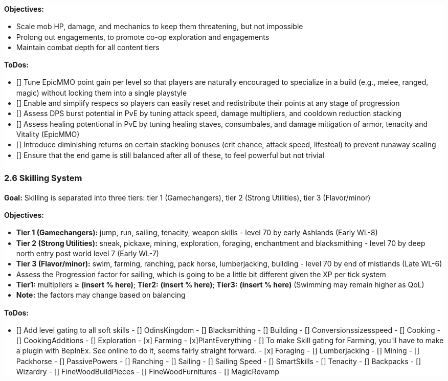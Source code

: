 **Objectives:**
- Scale mob HP, damage, and mechanics to keep them threatening, but not impossible
- Prolong out engagements, to promote co-op exploration and engagements
- Maintain combat depth for all content tiers

**ToDos:**
- [] Tune EpicMMO point gain per level so that players are naturally encouraged to specialize in a build (e.g., melee, ranged, magic) without locking them into a single playstyle
- [] Enable and simplify respecs so players can easily reset and redistribute their points at any stage of progression
- [] Assess DPS burst potential in PvE by tuning attack speed, damage multipliers, and cooldown reduction stacking
- [] Assess healing potentional in PvE by tuning healing staves, consumbales, and damage mitigation of armor, tenacity and Vitality (EpicMMO)
- [] Introduce diminishing returns on certain stacking bonuses (crit chance, attack speed, lifesteal) to prevent runaway scaling
- [] Ensure that the end game is still balanced after all of these, to feel powerful but not trivial

### 2.6 Skilling System

**Goal:** Skilling is separated into three tiers: tier 1 (Gamechangers), tier 2 (Strong Utilities), tier 3 (Flavor/minor)

**Objectives:**
- **Tier 1 (Gamechangers):** jump, run, sailing, tenacity, weapon skills - level 70 by early Ashlands (Early WL-8)
- **Tier 2 (Strong Utilities):** sneak, pickaxe, mining, exploration, foraging, enchantment and blacksmithing - level 70 by deep north entry post world level 7 (Early WL-7)
- **Tier 3 (Flavor/minor):** swim, farming, ranching, pack horse, lumberjacking, building - level 70 by end of mistlands (Late WL-6)
- Assess the Progression factor for sailing, which is going to be a little bit different given the XP per tick system
- **Tier1:** multipliers ≥ **(insert % here)**; **Tier2:** **(insert % here)**; **Tier3:** **(insert % here)** (Swimming may remain higher as QoL)
- **Note:** the factors may change based on balancing

**ToDos:**
- [] Add level gating to all soft skills
      - [] OdinsKingdom
      - [] Blacksmithing
      - [] Building
      - [] Conversionssizesspeed
      - [] Cooking
            - [] CookingAdditions
      - [] Exploration
      - [x] Farming
            - [x]PlantEverything
            - [] To make Skill gating for Farming, you'll have to make a plugin with BepInEx. See online to do it, seems fairly straight forward.
      - [x] Foraging
      - [] Lumberjacking
      - [] Mining
      - [] Packhorse
      - [] PassivePowers
      - [] Ranching
      - [] Sailing
      - [] Sailing Speed
      - [] SmartSkills
      - [] Tenacity
      - [] Backpacks
      - [] Wizardry
      - [] FineWoodBuildPieces
      - [] FineWoodFurnitures
      - [] MagicRevamp